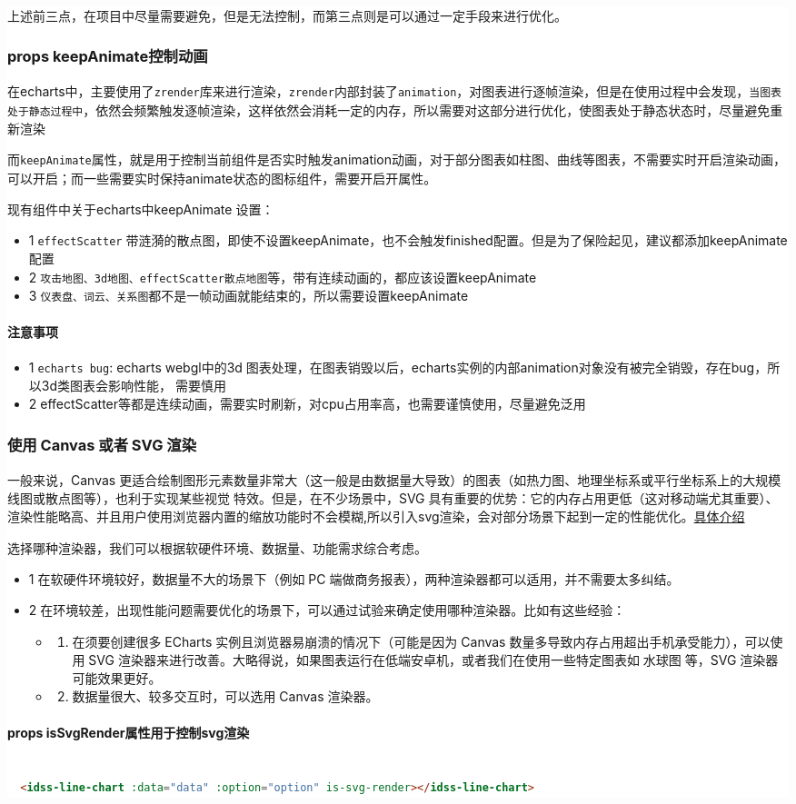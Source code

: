 上述前三点，在项目中尽量需要避免，但是无法控制，而第三点则是可以通过一定手段来进行优化。

### props keepAnimate控制动画

在echarts中，主要使用了`zrender`库来进行渲染，`zrender`内部封装了`animation`，对图表进行逐帧渲染，但是在使用过程中会发现，`当图表处于静态过程中`，依然会频繁触发逐帧渲染，这样依然会消耗一定的内存，所以需要对这部分进行优化，使图表处于静态状态时，尽量避免重新渲染

而`keepAnimate`属性，就是用于控制当前组件是否实时触发animation动画，对于部分图表如柱图、曲线等图表，不需要实时开启渲染动画，可以开启；而一些需要实时保持animate状态的图标组件，需要开启开属性。

现有组件中关于echarts中keepAnimate 设置：

  * 1 `effectScatter` 带涟漪的散点图，即使不设置keepAnimate，也不会触发finished配置。但是为了保险起见，建议都添加keepAnimate配置
  * 2 `攻击地图、3d地图、effectScatter散点地图`等，带有连续动画的，都应该设置keepAnimate
  * 3 `仪表盘、词云、关系图`都不是一帧动画就能结束的，所以需要设置keepAnimate


#### 注意事项
* 1 `echarts bug`: echarts webgl中的3d 图表处理，在图表销毁以后，echarts实例的内部animation对象没有被完全销毁，存在bug，所以3d类图表会影响性能， 需要慎用
* 2 effectScatter等都是连续动画，需要实时刷新，对cpu占用率高，也需要谨慎使用，尽量避免泛用

### 使用 Canvas 或者 SVG 渲染

一般来说，Canvas 更适合绘制图形元素数量非常大（这一般是由数据量大导致）的图表（如热力图、地理坐标系或平行坐标系上的大规模线图或散点图等），也利于实现某些视觉 特效。但是，在不少场景中，SVG 具有重要的优势：它的内存占用更低（这对移动端尤其重要）、渲染性能略高、并且用户使用浏览器内置的缩放功能时不会模糊,所以引入svg渲染，会对部分场景下起到一定的性能优化。[具体介绍](https://echarts.apache.org/zh/tutorial.html#%E4%BD%BF%E7%94%A8%20Canvas%20%E6%88%96%E8%80%85%20SVG%20%E6%B8%B2%E6%9F%93)

选择哪种渲染器，我们可以根据软硬件环境、数据量、功能需求综合考虑。

* 1 在软硬件环境较好，数据量不大的场景下（例如 PC 端做商务报表），两种渲染器都可以适用，并不需要太多纠结。
* 2 在环境较差，出现性能问题需要优化的场景下，可以通过试验来确定使用哪种渲染器。比如有这些经验：

    * 1) 在须要创建很多 ECharts 实例且浏览器易崩溃的情况下（可能是因为 Canvas 数量多导致内存占用超出手机承受能力），可以使用 SVG 渲染器来进行改善。大略得说，如果图表运行在低端安卓机，或者我们在使用一些特定图表如 水球图 等，SVG 渲染器可能效果更好。
    * 2) 数据量很大、较多交互时，可以选用 Canvas 渲染器。

#### props isSvgRender属性用于控制svg渲染

``` html

  <idss-line-chart :data="data" :option="option" is-svg-render></idss-line-chart>
```